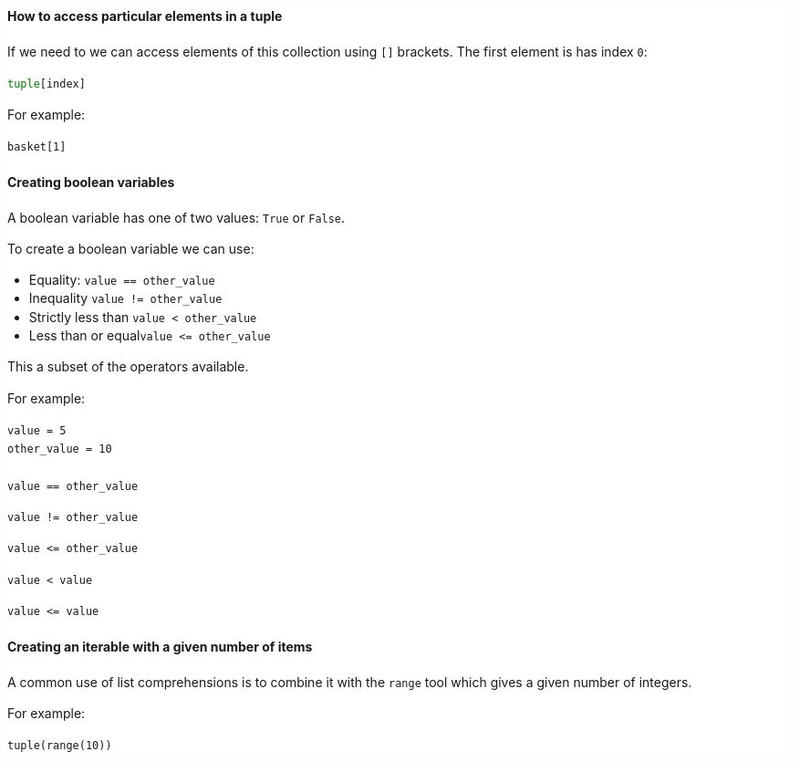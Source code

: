 #### How to access particular elements in a tuple

If we need to we can access elements of this collection using `[]` brackets. The first element is has index `0`:

```python
tuple[index]
```

For example:

```{code-cell} ipython3
basket[1]
```

#### Creating boolean variables

A boolean variable has one of two values: `True` or `False`.

To create a boolean variable we can use:

- Equality: `value == other_value`
- Inequality `value != other_value`
- Strictly less than `value < other_value`
- Less than or equal`value <= other_value`

This a subset of the operators available.

For example:

```{code-cell} ipython3
value = 5
other_value = 10

value == other_value
```

```{code-cell} ipython3
value != other_value
```

```{code-cell} ipython3
value <= other_value
```

```{code-cell} ipython3
value < value
```

```{code-cell} ipython3
value <= value
```

#### Creating an iterable with a given number of items

A common use of list comprehensions is to combine it with the `range` tool which gives a given number of integers.

For example:

```{code-cell} ipython3
tuple(range(10))
```
